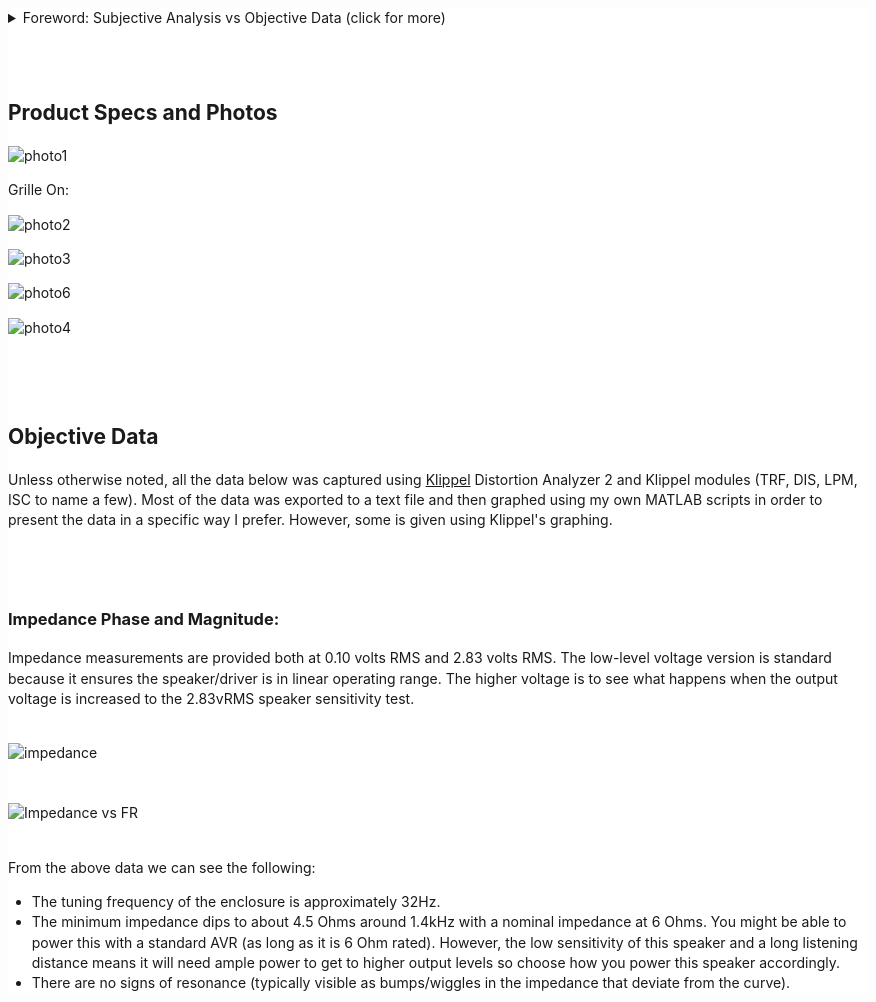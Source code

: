 <details><summary>
Foreword: Subjective Analysis vs Objective Data (click for more)
</summary></details>
</br></br>

## Product Specs and Photos

![photo1](/images/Reviews/Loudspeakers/Philharmonic_BMR/speaker_photos/DSC06309.JPG)

Grille On:

![photo2](/images/Reviews/Loudspeakers/Philharmonic_BMR/speaker_photos/DSC06310.JPG)

![photo3](/images/Reviews/Loudspeakers/Philharmonic_BMR/speaker_photos/DSC06311.JPG)

![photo6](/images/Reviews/Loudspeakers/Philharmonic_BMR/speaker_photos/DSC06313.JPG)


![photo4](/images/Reviews/Loudspeakers/Philharmonic_BMR/speaker_photos/DSC06315.JPG)

<br clear="all" />

<br>

## Objective Data

Unless otherwise noted, all the data below was captured using [Klippel](https://www.klippel.de/) Distortion Analyzer 2 and Klippel modules (TRF, DIS, LPM, ISC to name a few).  Most of the data was exported to a text file and then graphed using my own MATLAB scripts in order to present the data in a specific way I prefer.  However, some is given using Klippel's graphing.

<br><br>
### Impedance Phase and Magnitude:

Impedance measurements are provided both at 0.10 volts RMS and 2.83 volts RMS.  The low-level voltage version is standard because it ensures the speaker/driver is in linear operating range. The higher voltage is to see what happens when the output voltage is increased to the 2.83vRMS speaker sensitivity test.

<img align="left" src="/images/Reviews/Loudspeakers/Philharmonic_BMR/Philharmonic BMR_Impedance_0.1v_&_2.83v.png" alt="impedance" width="120%" style="vertical-align:middle;margin:20px 0px"/>

<br clear="all" />

<img align="left" src="/images/Reviews/Loudspeakers/Philharmonic_BMR/Philharmonic BMR_FR_vs_Impedance_2.83v.png" alt="Impedance vs FR" width="120%" style="vertical-align:middle;margin:20px 0px"/>

<br clear="all" />

From the above data we can see the following:
* The tuning frequency of the enclosure is approximately 32Hz.
* The minimum impedance dips to about 4.5 Ohms around 1.4kHz with a nominal impedance at 6 Ohms.  You might be able to power this with a standard AVR (as long as it is 6 Ohm rated).  However, the low sensitivity of this speaker and a long listening distance means it will need ample power to get to higher output levels so choose how you power this speaker accordingly.
* There are no signs of resonance (typically visible as bumps/wiggles in the impedance that deviate from the curve).
